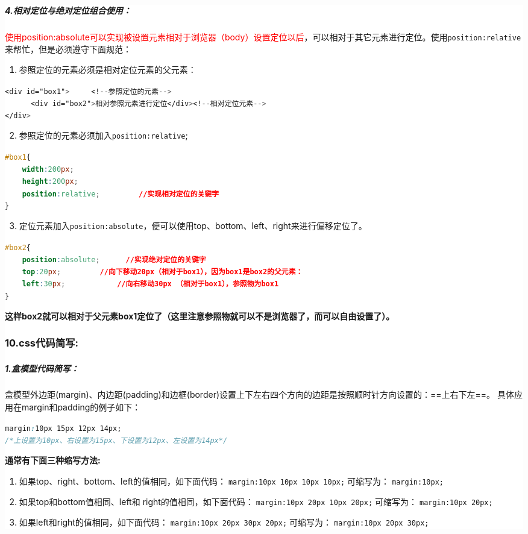
##### 4.相对定位与绝对定位组合使用：
<font color="red">使用position:absolute可以实现被设置元素相对于浏览器（body）设置定位以后</font>，可以相对于其它元素进行定位。使用`position:relative`来帮忙，但是必须遵守下面规范：

1. 参照定位的元素必须是相对定位元素的父元素：
```css
<div id="box1">     <!--参照定位的元素-->
      <div id="box2">相对参照元素进行定位</div><!--相对定位元素-->     
</div>
```

2. 参照定位的元素必须加入`position:relative`;
```css
#box1{
    width:200px;
    height:200px;
    position:relative;         //实现相对定位的关键字
}
```

3. 定位元素加入`position:absolute`，便可以使用top、bottom、left、right来进行偏移定位了。
```css
#box2{
    position:absolute;      //实现绝对定位的关键字
    top:20px;         //向下移动20px（相对于box1），因为box1是box2的父元素：
    left:30px;            //向右移动30px （相对于box1），参照物为box1
}
```

**这样box2就可以相对于父元素box1定位了（这里注意参照物就可以不是浏览器了，而可以自由设置了）。**


### 10.css代码简写:

##### 1.盒模型代码简写：
盒模型外边距(margin)、内边距(padding)和边框(border)设置上下左右四个方向的边距是按照顺时针方向设置的：==上右下左==。
具体应用在margin和padding的例子如下：
```css
margin:10px 15px 12px 14px;
/*上设置为10px、右设置为15px、下设置为12px、左设置为14px*/
```

**通常有下面三种缩写方法:**
1. 如果top、right、bottom、left的值相同，如下面代码：
`margin:10px 10px 10px 10px;`
可缩写为：
`margin:10px;`

2. 如果top和bottom值相同、left和 right的值相同，如下面代码：
`margin:10px 20px 10px 20px;`
可缩写为：
`margin:10px 20px;`

3. 如果left和right的值相同，如下面代码：
`margin:10px 20px 30px 20px;`
可缩写为：
`margin:10px 20px 30px;`
